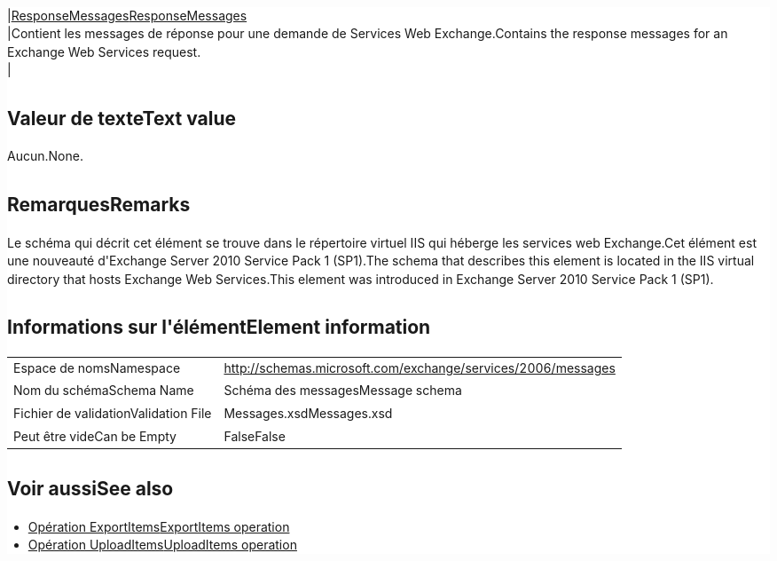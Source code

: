 |[<span data-ttu-id="d3b02-164">ResponseMessages</span><span class="sxs-lookup"><span data-stu-id="d3b02-164">ResponseMessages</span></span>](responsemessages.md) <br/> |<span data-ttu-id="d3b02-165">Contient les messages de réponse pour une demande de Services Web Exchange.</span><span class="sxs-lookup"><span data-stu-id="d3b02-165">Contains the response messages for an Exchange Web Services request.</span></span>  <br/> |
   
## <a name="text-value"></a><span data-ttu-id="d3b02-166">Valeur de texte</span><span class="sxs-lookup"><span data-stu-id="d3b02-166">Text value</span></span>

<span data-ttu-id="d3b02-167">Aucun.</span><span class="sxs-lookup"><span data-stu-id="d3b02-167">None.</span></span>
  
## <a name="remarks"></a><span data-ttu-id="d3b02-168">Remarques</span><span class="sxs-lookup"><span data-stu-id="d3b02-168">Remarks</span></span>

<span data-ttu-id="d3b02-169">Le schéma qui décrit cet élément se trouve dans le répertoire virtuel IIS qui héberge les services web Exchange.Cet élément est une nouveauté d'Exchange Server 2010 Service Pack 1 (SP1).</span><span class="sxs-lookup"><span data-stu-id="d3b02-169">The schema that describes this element is located in the IIS virtual directory that hosts Exchange Web Services.This element was introduced in Exchange Server 2010 Service Pack 1 (SP1).</span></span>
  
## <a name="element-information"></a><span data-ttu-id="d3b02-170">Informations sur l'élément</span><span class="sxs-lookup"><span data-stu-id="d3b02-170">Element information</span></span>

|||
|:-----|:-----|
|<span data-ttu-id="d3b02-171">Espace de noms</span><span class="sxs-lookup"><span data-stu-id="d3b02-171">Namespace</span></span>  <br/> |http://schemas.microsoft.com/exchange/services/2006/messages  <br/> |
|<span data-ttu-id="d3b02-172">Nom du schéma</span><span class="sxs-lookup"><span data-stu-id="d3b02-172">Schema Name</span></span>  <br/> |<span data-ttu-id="d3b02-173">Schéma des messages</span><span class="sxs-lookup"><span data-stu-id="d3b02-173">Message schema</span></span>  <br/> |
|<span data-ttu-id="d3b02-174">Fichier de validation</span><span class="sxs-lookup"><span data-stu-id="d3b02-174">Validation File</span></span>  <br/> |<span data-ttu-id="d3b02-175">Messages.xsd</span><span class="sxs-lookup"><span data-stu-id="d3b02-175">Messages.xsd</span></span>  <br/> |
|<span data-ttu-id="d3b02-176">Peut être vide</span><span class="sxs-lookup"><span data-stu-id="d3b02-176">Can be Empty</span></span>  <br/> |<span data-ttu-id="d3b02-177">False</span><span class="sxs-lookup"><span data-stu-id="d3b02-177">False</span></span>  <br/> |
   
## <a name="see-also"></a><span data-ttu-id="d3b02-178">Voir aussi</span><span class="sxs-lookup"><span data-stu-id="d3b02-178">See also</span></span>

- [<span data-ttu-id="d3b02-179">Opération ExportItems</span><span class="sxs-lookup"><span data-stu-id="d3b02-179">ExportItems operation</span></span>](exportitems-operation.md) 
- [<span data-ttu-id="d3b02-180">Opération UploadItems</span><span class="sxs-lookup"><span data-stu-id="d3b02-180">UploadItems operation</span></span>](uploaditems-operation.md)

